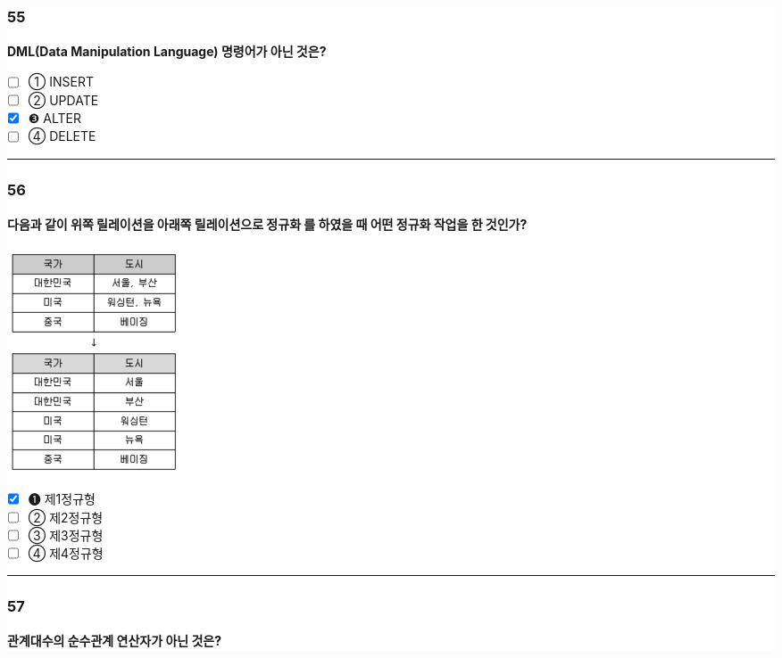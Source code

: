 
### 55

**DML(Data Manipulation Language) 명령어가 아닌 것은?**

- [ ] ① INSERT 
- [ ] ② UPDATE   
- [x] ❸ ALTER 
- [ ] ④ DELETE

---

### 56

**다음과 같이 위쪽 릴레이션을 아래쪽 릴레이션으로 정규화 를 하였을 때 어떤 정규화 작업을 한 것인가?**

<img src="/../images/2024-03-03-20200822/image-20240303202957310.png" alt="image-20240303202957310" style="zoom:50%;" />

- [x] ❶ 제1정규형 
- [ ] ② 제2정규형   
- [ ] ③ 제3정규형 
- [ ] ④ 제4정규형

---

### 57

**관계대수의 순수관계 연산자가 아닌 것은?**
